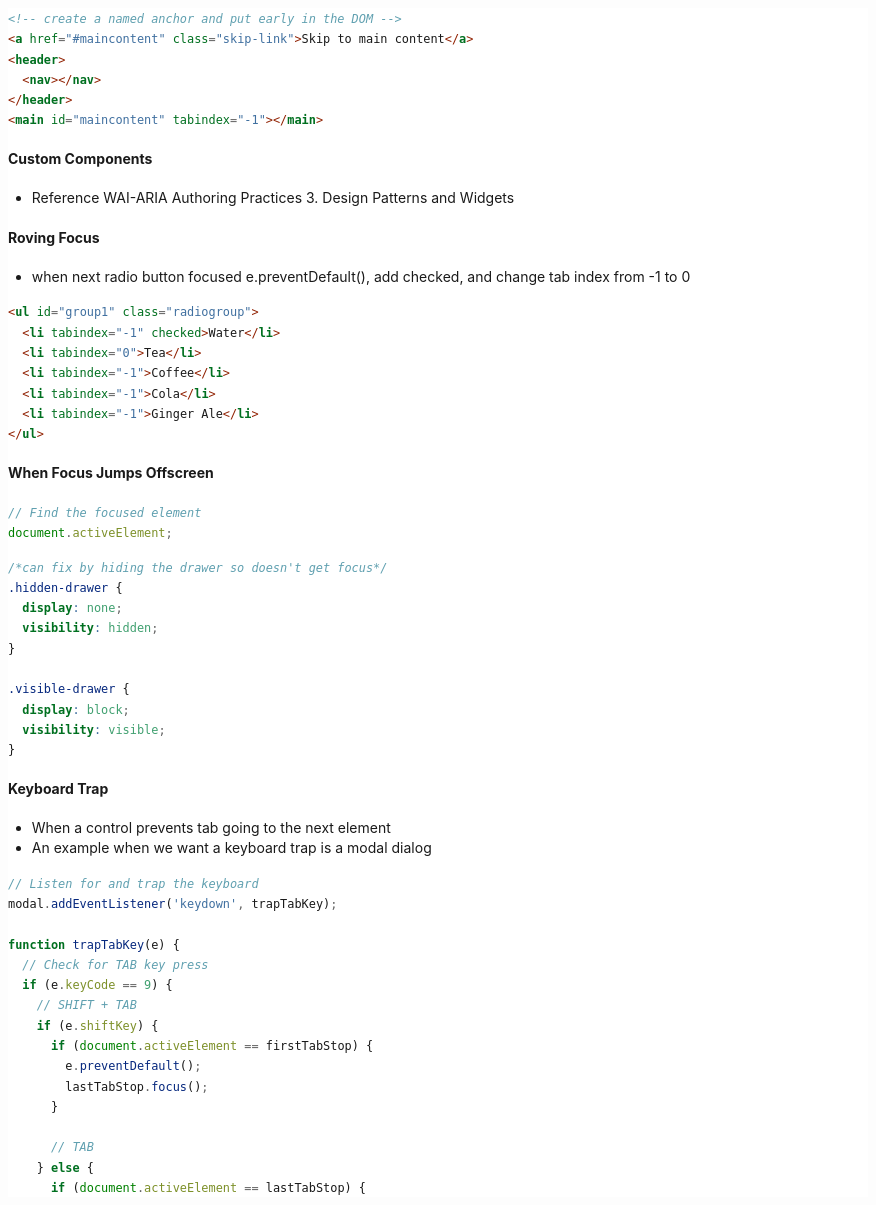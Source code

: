 ```html
<!-- create a named anchor and put early in the DOM -->
<a href="#maincontent" class="skip-link">Skip to main content</a>
<header>
  <nav></nav>
</header>
<main id="maincontent" tabindex="-1"></main>
```

#### Custom Components

- Reference WAI-ARIA Authoring Practices 3. Design Patterns and Widgets

#### Roving Focus

- when next radio button focused e.preventDefault(), add checked, and change tab index from -1 to 0

```html
<ul id="group1" class="radiogroup">
  <li tabindex="-1" checked>Water</li>
  <li tabindex="0">Tea</li>
  <li tabindex="-1">Coffee</li>
  <li tabindex="-1">Cola</li>
  <li tabindex="-1">Ginger Ale</li>
</ul>
```

#### When Focus Jumps Offscreen

```js
// Find the focused element
document.activeElement;
```

```css
/*can fix by hiding the drawer so doesn't get focus*/
.hidden-drawer {
  display: none;
  visibility: hidden;
}

.visible-drawer {
  display: block;
  visibility: visible;
}
```

#### Keyboard Trap

- When a control prevents tab going to the next element
- An example when we want a keyboard trap is a modal dialog

```js
// Listen for and trap the keyboard
modal.addEventListener('keydown', trapTabKey);

function trapTabKey(e) {
  // Check for TAB key press
  if (e.keyCode == 9) {
    // SHIFT + TAB
    if (e.shiftKey) {
      if (document.activeElement == firstTabStop) {
        e.preventDefault();
        lastTabStop.focus();
      }

      // TAB
    } else {
      if (document.activeElement == lastTabStop) {
```
